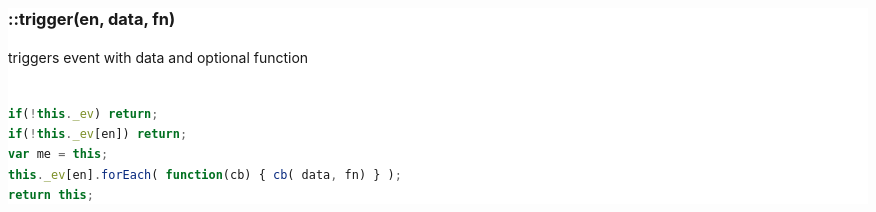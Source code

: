 ### <a name="_trigger"></a>::trigger(en, data, fn)

triggers event with data and optional function
```javascript

if(!this._ev) return;
if(!this._ev[en]) return;
var me = this;
this._ev[en].forEach( function(cb) { cb( data, fn) } );    
return this;
```


    
    


   
      
    



      
    




